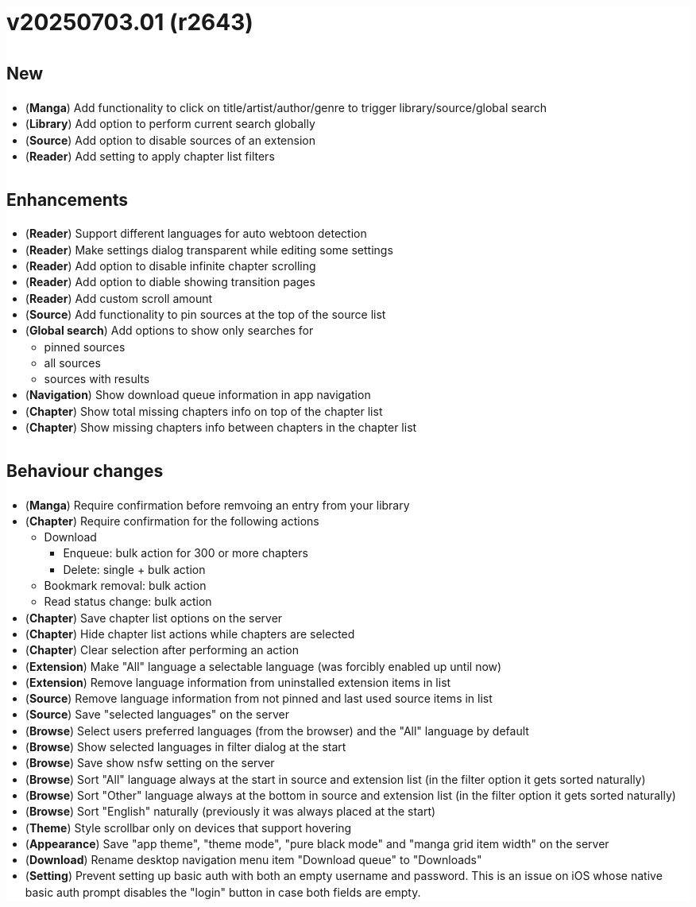 # v20250703.01 (r2643)

## New
- (**Manga**) Add functionality to click on title/artist/author/genre to trigger library/source/global search
- (**Library**) Add option to perform current search globally
- (**Source**) Add option to disable sources of an extension
- (**Reader**) Add setting to apply chapter list filters

## Enhancements
- (**Reader**) Support different languages for auto webtoon detection
- (**Reader**) Make settings dialog transparent while editing some settings
- (**Reader**) Add option to disable infinite chapter scrolling
- (**Reader**) Add option to diable showing transition pages
- (**Reader**) Add custom scroll amount
- (**Source**) Add functionality to pin sources at the top of the source list
- (**Global search**) Add options to show only searches for
  - pinned sources
  - all sources
  - sources with results
- (**Navigation**) Show download queue information in app navigation
- (**Chapter**) Show total missing chapters info on top of the chapter list
- (**Chapter**) Show missing chapters info between chapters in the chapter list

## Behaviour changes
- (**Manga**) Require confirmation before remvoing an entry from your library
- (**Chapter**) Require confirmation for the following actions
  - Download
    - Enqueue: bulk action for 300 or more chapters
    - Delete: single + bulk action
  - Bookmark removal: bulk action
  - Read status change: bulk action
- (**Chapter**) Save chapter list options on the server
- (**Chapter**) Hide chapter list actions while chapters are selected
- (**Chapter**) Clear selection after performing an action
- (**Extension**) Make "All" language a selectable language (was forcibly enabled up until now)
- (**Extension**) Remove language information from uninstalled extension items in list
- (**Source**) Remove language information from not pinned and last used source items in list
- (**Source**) Save "selected languages" on the server
- (**Browse**) Select users preferred languages (from the browser) and the "All" language by default
- (**Browse**) Show selected languages in filter dialog at the start
- (**Browse**) Save show nsfw setting on the server
- (**Browse**) Sort "All" language always at the start in source and extension list (in the filter option it gets sorted naturally)
- (**Browse**) Sort "Other" language always at the bottom in source and extension list (in the filter option it gets sorted naturally)
- (**Browse**) Sort "English" naturally (previously it was always placed at the start)
- (**Theme**) Style scrollbar only on devices that support hovering
- (**Appearance**) Save "app theme", "theme mode", "pure black mode" and "manga grid item width" on the server
- (**Download**) Rename desktop navigation menu item "Download queue" to "Downloads"
- (**Setting**) Prevent setting up basic auth with both an empty username and password. This is an issue on iOS whose native basic auth prompt disables the "login" button in case both fields are empty.
